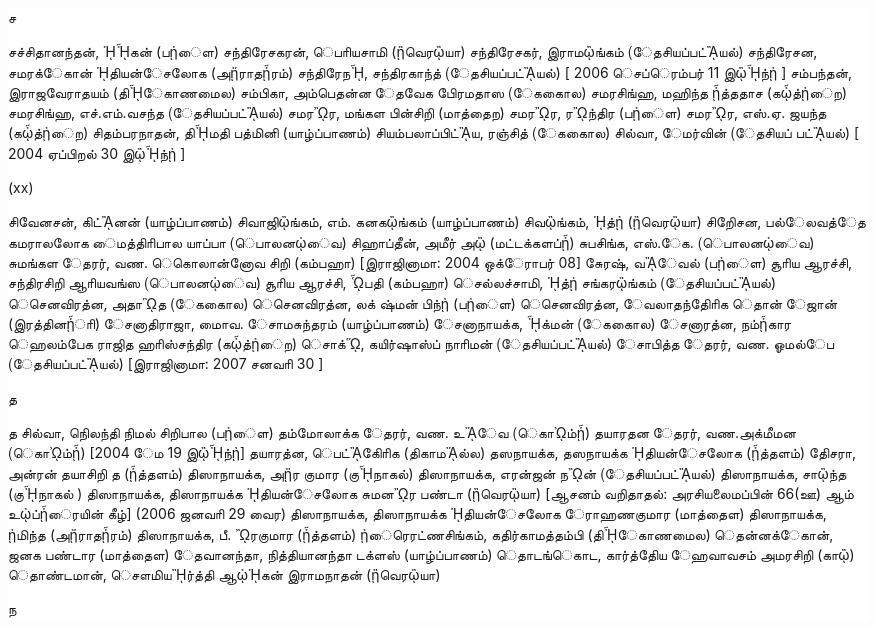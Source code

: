 ச

சச்சிதானந்தன், ᾙᾞகன் (பᾐைள) சந்திரேசகரன், ெபாியசாமி (ᾒவெரᾢயா) சந்திரேசகர், இராமᾢங்கம் (ேதசியப்பட்ᾊயல்) சந்திரேசன, சமரக்ேகான் ᾙதியன்ேசலாேக (அᾔராதᾗரம்) சந்திரேநᾞ, சந்திரகாந்த் (ேதசியப்பட்ᾊயல்) [ 2006 ெசப்ெரம்பர் 11 இᾢᾞந்ᾐ ] சம்பந்தன், இராஜவேராதயம் (திᾞேகாணமைல) சம்பிகா, அம்பெதன்ன ேதவேக பிேரமதாஸ (ேககாைல) சமரசிங்ஹ, மஹிந்த ᾗத்ததாச (கᾦத்ᾐைற) சமரசிங்ஹ, எச்.எம்.வசந்த (ேதசியப்பட்ᾊயல்) சமரᾪர, மங்கள பின்சிறி (மாத்தைற) சமரᾪர, ரᾪந்திர (பᾐைள) சமரᾪர, எஸ்.ஏ. ஜயந்த (கᾦத்ᾐைற) சிதம்பரநாதன், திᾞமதி பத்மினி (யாழ்ப்பாணம்) சியம்பலாப்பிட்ᾊய, ரஞ்சித் (ேககாைல) சில்வா, ேமர்வின் (ேதசியப் பட்ᾊயல்) [ 2004 ஏப்பிறல் 30 இᾢᾞந்ᾐ ]

(xx)

சிவேனசன், கிட்ᾊனன் (யாழ்ப்பாணம்) சிவாஜிᾢங்கம், எம். கனகᾢங்கம் (யாழ்ப்பாணம்) சிவᾢங்கம், ᾙத்ᾐ (ᾒவெரᾢயா) சிறிேசன, பல்ேலவத்ேத கமராலலாேக ைமத்திாிபால யாப்பா (ெபாலனᾠைவ) சிஹாப்தீன், அமீர் அᾢ (மட்டக்களப்ᾗ) சுபசிங்க, எஸ்.ேக. (ெபாலனᾠைவ) சுமங்கள ேதரர், வண. ெகாெலான்னாேவ சிறி (கம்பஹா) [இராஜினாமா: 2004 ஒக்ேராபர் 08] சுேரஷ், வᾊேவல் (பᾐைள) சூாிய ஆரச்சி, சந்திரசிறி ஆாியவங்ஸ (ெபாலனᾠைவ) சூாிய ஆரச்சி, ᾯபதி (கம்பஹா) ெசல்லச்சாமி, ᾙத்ᾐ சங்கரᾢங்கம் (ேதசியப்பட்ᾊயல்) ெசெனவிரத்ன, அதாᾫத (ேககாைல) ெசெனவிரத்ன, லக் ஷ்மன் பிந்ᾐ (பᾐைள) ெசெனவிரத்ன, ேவலாதந்திாிேக ெதான் ேஜான் (இரத்தினᾗாி) ேசனாதிராஜா, மாைவ. ேசாமசுந்தரம் (யாழ்ப்பாணம்) ேசனாநாயக்க, ᾞக்மன் (ேககாைல) ேசனாரத்ன, நம்ᾗகார ெஹலம்பேக ராஜித ஹாிஸ்சந்திர (கᾦத்ᾐைற) ெசாக்ᾭ, கயிர்ஷாஸ்ப் நாாிமன் (ேதசியப்பட்ᾊயல்) ேசாபித்த ேதரர், வண. ஓமல்ேப (ேதசியப்பட்ᾊயல்) [இராஜினாமா: 2007 சனவாி 30 ]

த

த சில்வா, நிெலந்தி நிமல் சிறிபால (பᾐைள) தம்மாேலாக்க ேதரர், வண. உᾌேவ (ெகாᾨம்ᾗ) தயாரதன ேதரர், வண.அக்மீமன (ெகாᾨம்ᾗ) [2004 ேம 19 இᾢᾞந்ᾐ] தயாரத்ன, ெபட்ᾊகிாிேக (திகாமᾌல்ல) தஸநாயக்க, தஸநாயக்க ᾙதியன்ேசலாேக (ᾗத்தளம்) திேசரா, அன்ரன் தயாசிறி த (ᾗத்தளம்) திஸாநாயக்க, அᾔர குமார (குᾞநாகல்) திஸாநாயக்க, எரன்ஜன் நᾪன் (ேதசியப்பட்ᾊயல்) திஸாநாயக்க, சாᾢந்த (குᾞநாகல் ) திஸாநாயக்க, திஸாநாயக்க ᾙதியன்ேசலாேக சுமனᾪர பண்டா (ᾒவெரᾢயா) [ஆசனம் வறிதாதல்: அரசியலைமப்பின் 66(ஊ) ஆம் உᾠப்ᾗைரயின் கீழ்] (2006 ஜனவாி 29 வைர) திஸாநாயக்க, திஸாநாயக்க ᾙதியன்ேசலாேக ேராஹணகுமார (மாத்தைள) திஸாநாயக்க, ᾐமிந்த (அᾔராதᾗரம்) திஸாநாயக்க, பீ. ᾪரகுமார (ᾗத்தளம்) ᾐைரெரட்ணசிங்கம், கதிர்காமத்தம்பி (திᾞேகாணமைல) ெதன்னக்ேகான், ஜனக பண்டார (மாத்தைள) ேதவானந்தா, நித்தியானந்தா டக்ளஸ் (யாழ்ப்பாணம்) ெதாடங்ெகாட, கார்த்திேய ேஹவாவசம் அமரசிறி (காᾢ) ெதாண்டமான், ெசௗமியᾚர்த்தி ஆᾠᾙகன் இராமநாதன் (ᾒவெரᾢயா)

ந

